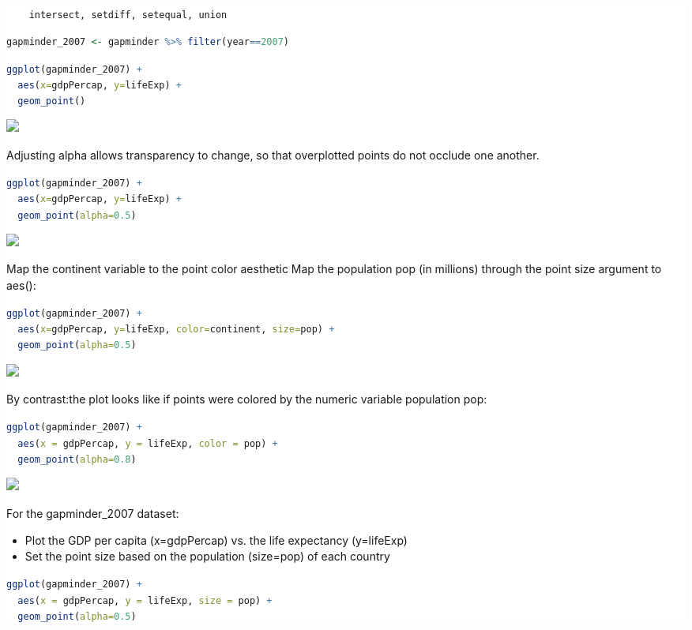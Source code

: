         intersect, setdiff, setequal, union

``` r
gapminder_2007 <- gapminder %>% filter(year==2007)
```

``` r
ggplot(gapminder_2007) +
  aes(x=gdpPercap, y=lifeExp) +
  geom_point()
```

![](class05_files/figure-commonmark/unnamed-chunk-25-1.png)

Adjusting alpha allows transparency to change, so that overplotted
points do not occlude one another.

``` r
ggplot(gapminder_2007) +
  aes(x=gdpPercap, y=lifeExp) +
  geom_point(alpha=0.5)
```

![](class05_files/figure-commonmark/unnamed-chunk-26-1.png)

Map the continent variable to the point color aesthetic Map the
population pop (in millions) through the point size argument to aes():

``` r
ggplot(gapminder_2007) +
  aes(x=gdpPercap, y=lifeExp, color=continent, size=pop) +
  geom_point(alpha=0.5)
```

![](class05_files/figure-commonmark/unnamed-chunk-27-1.png)

By contrast:the plot looks like if points were colored by the numeric
variable population pop:

``` r
ggplot(gapminder_2007) + 
  aes(x = gdpPercap, y = lifeExp, color = pop) +
  geom_point(alpha=0.8)
```

![](class05_files/figure-commonmark/unnamed-chunk-28-1.png)

For the gapminder_2007 dataset:

- Plot the GDP per capita (x=gdpPercap) vs. the life expectancy
  (y=lifeExp)
- Set the point size based on the population (size=pop) of each country

``` r
ggplot(gapminder_2007) + 
  aes(x = gdpPercap, y = lifeExp, size = pop) +
  geom_point(alpha=0.5)
```
